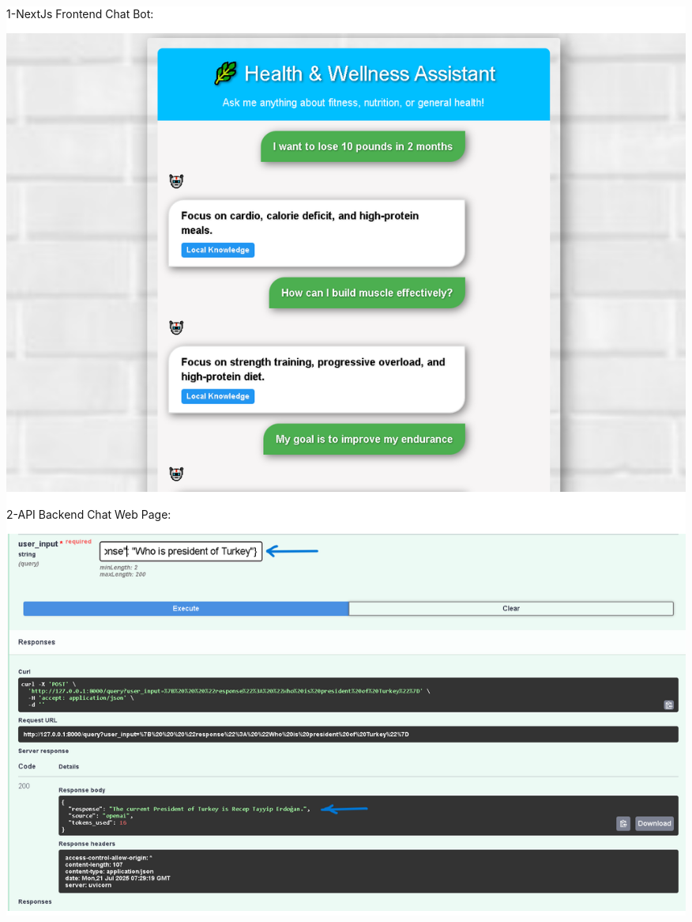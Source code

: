 1-NextJs Frontend Chat Bot:

![Health Bot](backend/public/chat1.png)

2-API Backend Chat Web Page:

![API Screen](backend/public/chat2.png)
